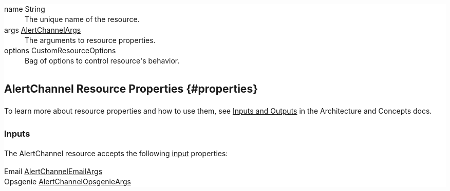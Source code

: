 </pulumi-choosable>
</div>

<div>
<pulumi-choosable type="language" values="java">

<dl class="resources-properties"><dt
        class="property-required" title="Required">
        <span>name</span>
        <span class="property-indicator"></span>
        <span class="property-type">String</span>
    </dt>
    <dd>The unique name of the resource.</dd><dt
        class="property-required" title="Required">
        <span>args</span>
        <span class="property-indicator"></span>
        <span class="property-type"><a href="#inputs">AlertChannelArgs</a></span>
    </dt>
    <dd>The arguments to resource properties.</dd><dt
        class="property-optional" title="Optional">
        <span>options</span>
        <span class="property-indicator"></span>
        <span class="property-type">CustomResourceOptions</span>
    </dt>
    <dd>Bag of options to control resource&#39;s behavior.</dd></dl>

</pulumi-choosable>
</div>

## AlertChannel Resource Properties {#properties}

To learn more about resource properties and how to use them, see [Inputs and Outputs](/docs/intro/concepts/inputs-outputs) in the Architecture and Concepts docs.

### Inputs

The AlertChannel resource accepts the following [input](/docs/intro/concepts/inputs-outputs) properties:



<div>
<pulumi-choosable type="language" values="csharp">
<dl class="resources-properties"><dt class="property-optional"
            title="Optional">
        <span id="email_csharp">
<a data-swiftype-name="resource-property" data-swiftype-type="text" href="#email_csharp" style="color: inherit; text-decoration: inherit;">Email</a>
</span>
        <span class="property-indicator"></span>
        <span class="property-type"><a href="#alertchannelemail">Alert<wbr>Channel<wbr>Email<wbr>Args</a></span>
    </dt>
    <dd></dd><dt class="property-optional"
            title="Optional">
        <span id="opsgenie_csharp">
<a data-swiftype-name="resource-property" data-swiftype-type="text" href="#opsgenie_csharp" style="color: inherit; text-decoration: inherit;">Opsgenie</a>
</span>
        <span class="property-indicator"></span>
        <span class="property-type"><a href="#alertchannelopsgenie">Alert<wbr>Channel<wbr>Opsgenie<wbr>Args</a></span>
    </dt>
    <dd></dd><dt class="property-optional"
            title="Optional">
        <span id="pagerduty_csharp">